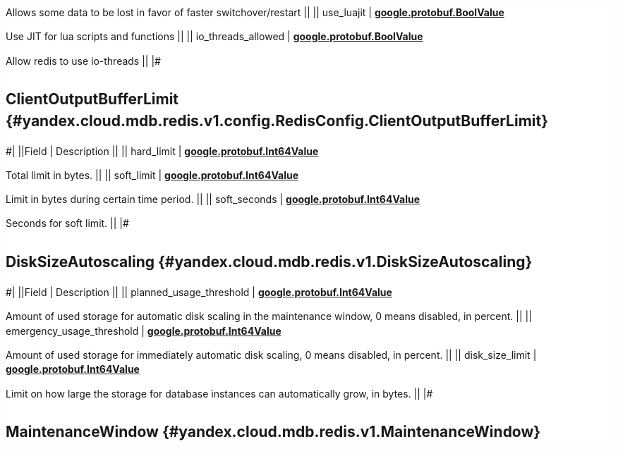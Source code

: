 Allows some data to be lost in favor of faster switchover/restart ||
|| use_luajit | **[google.protobuf.BoolValue](https://developers.google.com/protocol-buffers/docs/reference/csharp/class/google/protobuf/well-known-types/bool-value)**

Use JIT for lua scripts and functions ||
|| io_threads_allowed | **[google.protobuf.BoolValue](https://developers.google.com/protocol-buffers/docs/reference/csharp/class/google/protobuf/well-known-types/bool-value)**

Allow redis to use io-threads ||
|#

## ClientOutputBufferLimit {#yandex.cloud.mdb.redis.v1.config.RedisConfig.ClientOutputBufferLimit}

#|
||Field | Description ||
|| hard_limit | **[google.protobuf.Int64Value](https://developers.google.com/protocol-buffers/docs/reference/csharp/class/google/protobuf/well-known-types/int64-value)**

Total limit in bytes. ||
|| soft_limit | **[google.protobuf.Int64Value](https://developers.google.com/protocol-buffers/docs/reference/csharp/class/google/protobuf/well-known-types/int64-value)**

Limit in bytes during certain time period. ||
|| soft_seconds | **[google.protobuf.Int64Value](https://developers.google.com/protocol-buffers/docs/reference/csharp/class/google/protobuf/well-known-types/int64-value)**

Seconds for soft limit. ||
|#

## DiskSizeAutoscaling {#yandex.cloud.mdb.redis.v1.DiskSizeAutoscaling}

#|
||Field | Description ||
|| planned_usage_threshold | **[google.protobuf.Int64Value](https://developers.google.com/protocol-buffers/docs/reference/csharp/class/google/protobuf/well-known-types/int64-value)**

Amount of used storage for automatic disk scaling in the maintenance window, 0 means disabled, in percent. ||
|| emergency_usage_threshold | **[google.protobuf.Int64Value](https://developers.google.com/protocol-buffers/docs/reference/csharp/class/google/protobuf/well-known-types/int64-value)**

Amount of used storage for immediately  automatic disk scaling, 0 means disabled, in percent. ||
|| disk_size_limit | **[google.protobuf.Int64Value](https://developers.google.com/protocol-buffers/docs/reference/csharp/class/google/protobuf/well-known-types/int64-value)**

Limit on how large the storage for database instances can automatically grow, in bytes. ||
|#

## MaintenanceWindow {#yandex.cloud.mdb.redis.v1.MaintenanceWindow}
